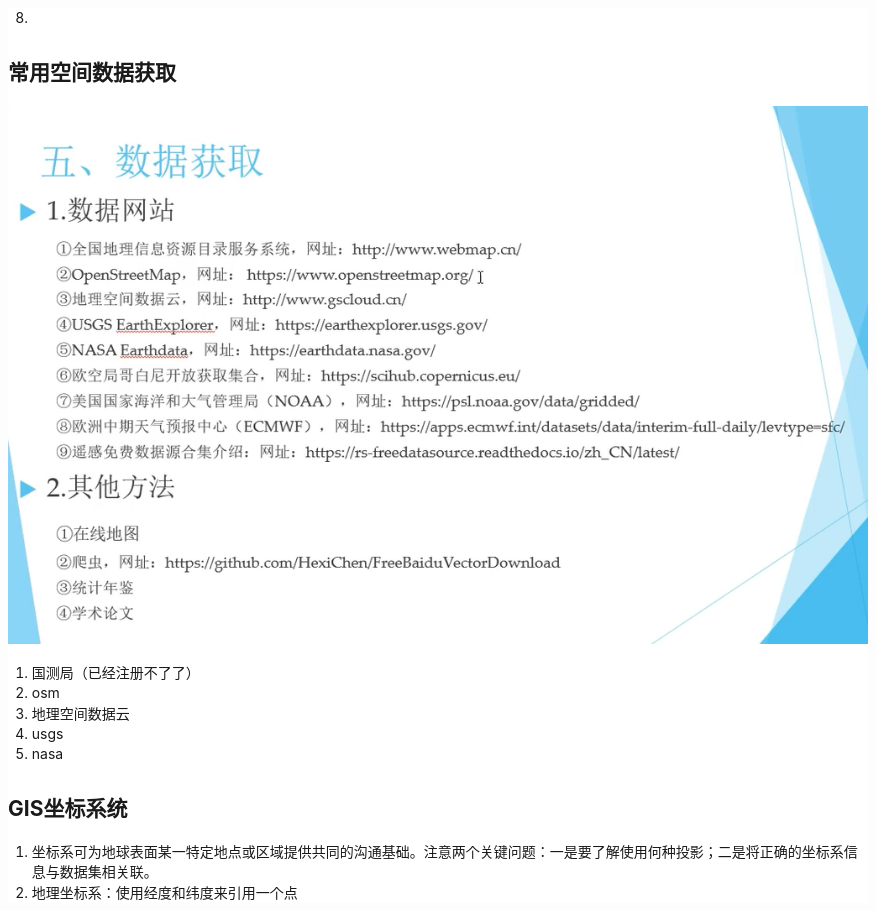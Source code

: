 8. 

## 常用空间数据获取
![空间数据的获取](assets/空间数据的获取.png)
1. 国测局（已经注册不了了）
2. osm
3. 地理空间数据云
4. usgs
5. nasa

## GIS坐标系统
1. 坐标系可为地球表面某一特定地点或区域提供共同的沟通基础。注意两个关键问题：一是要了解使用何种投影；二是将正确的坐标系信息与数据集相关联。
2. 地理坐标系：使用经度和纬度来引用一个点